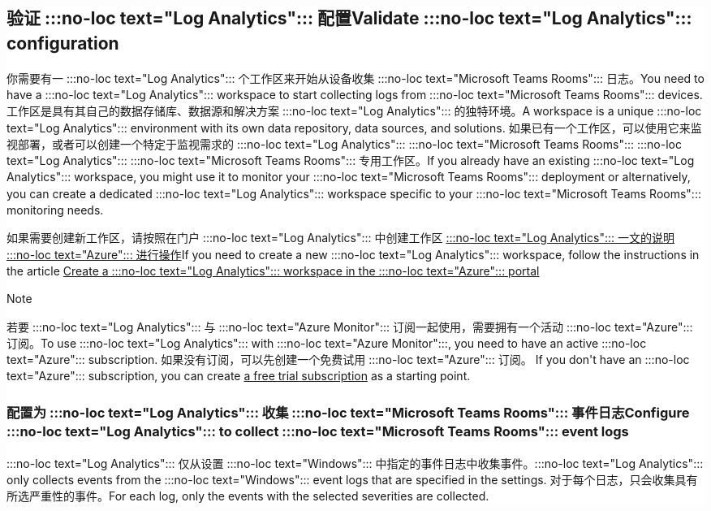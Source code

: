 ## <a name="validate-no-loc-textlog-analytics-configuration"></a><span data-ttu-id="95285-120">验证 :::no-loc text="Log Analytics"::: 配置</span><span class="sxs-lookup"><span data-stu-id="95285-120">Validate :::no-loc text="Log Analytics"::: configuration</span></span>
<span data-ttu-id="95285-121"><a name="validate_LogAnalytics"> </a></span><span class="sxs-lookup"><span data-stu-id="95285-121"><a name="validate_LogAnalytics"> </a></span></span>

<span data-ttu-id="95285-122">你需要有一 :::no-loc text="Log Analytics"::: 个工作区来开始从设备收集 :::no-loc text="Microsoft Teams Rooms"::: 日志。</span><span class="sxs-lookup"><span data-stu-id="95285-122">You need to have a :::no-loc text="Log Analytics"::: workspace to start collecting logs from :::no-loc text="Microsoft Teams Rooms"::: devices.</span></span> <span data-ttu-id="95285-123">工作区是具有其自己的数据存储库、数据源和解决方案 :::no-loc text="Log Analytics"::: 的独特环境。</span><span class="sxs-lookup"><span data-stu-id="95285-123">A workspace is a unique :::no-loc text="Log Analytics"::: environment with its own data repository, data sources, and solutions.</span></span> <span data-ttu-id="95285-124">如果已有一个工作区，可以使用它来监视部署，或者可以创建一个特定于监视需求的 :::no-loc text="Log Analytics"::: :::no-loc text="Microsoft Teams Rooms"::: :::no-loc text="Log Analytics"::: :::no-loc text="Microsoft Teams Rooms"::: 专用工作区。</span><span class="sxs-lookup"><span data-stu-id="95285-124">If you already have an existing :::no-loc text="Log Analytics"::: workspace, you might use it to monitor your :::no-loc text="Microsoft Teams Rooms"::: deployment or alternatively, you can create a dedicated :::no-loc text="Log Analytics"::: workspace specific to your :::no-loc text="Microsoft Teams Rooms"::: monitoring needs.</span></span>

<span data-ttu-id="95285-125">如果需要创建新工作区，请按照在门户 :::no-loc text="Log Analytics"::: 中创建工作区 [ :::no-loc text="Log Analytics"::: 一文的说明 :::no-loc text="Azure"::: 进行操作](https://docs.microsoft.com/azure/azure-monitor/learn/quick-create-workspace)</span><span class="sxs-lookup"><span data-stu-id="95285-125">If you need to create a new :::no-loc text="Log Analytics"::: workspace, follow the instructions in the article [Create a :::no-loc text="Log Analytics"::: workspace in the :::no-loc text="Azure"::: portal](https://docs.microsoft.com/azure/azure-monitor/learn/quick-create-workspace)</span></span>

> [!NOTE]
> <span data-ttu-id="95285-126">若要 :::no-loc text="Log Analytics"::: 与 :::no-loc text="Azure Monitor"::: 订阅一起使用，需要拥有一个活动 :::no-loc text="Azure"::: 订阅。</span><span class="sxs-lookup"><span data-stu-id="95285-126">To use :::no-loc text="Log Analytics"::: with :::no-loc text="Azure Monitor":::, you need to have an active :::no-loc text="Azure"::: subscription.</span></span> <span data-ttu-id="95285-127">如果没有订阅，可以先创建一个免费试用 :::no-loc text="Azure"::: 订阅。 [](https://azure.microsoft.com/free)</span><span class="sxs-lookup"><span data-stu-id="95285-127">If you don't have an :::no-loc text="Azure"::: subscription, you can create [a free trial subscription](https://azure.microsoft.com/free) as a starting point.</span></span>

### <a name="configure-no-loc-textlog-analytics-to-collect-no-loc-textmicrosoft-teams-rooms-event-logs"></a><span data-ttu-id="95285-128">配置为 :::no-loc text="Log Analytics"::: 收集 :::no-loc text="Microsoft Teams Rooms"::: 事件日志</span><span class="sxs-lookup"><span data-stu-id="95285-128">Configure :::no-loc text="Log Analytics"::: to collect :::no-loc text="Microsoft Teams Rooms"::: event logs</span></span>

<span data-ttu-id="95285-129">:::no-loc text="Log Analytics"::: 仅从设置 :::no-loc text="Windows"::: 中指定的事件日志中收集事件。</span><span class="sxs-lookup"><span data-stu-id="95285-129">:::no-loc text="Log Analytics"::: only collects events from the :::no-loc text="Windows"::: event logs that are specified in the settings.</span></span> <span data-ttu-id="95285-130">对于每个日志，只会收集具有所选严重性的事件。</span><span class="sxs-lookup"><span data-stu-id="95285-130">For each log, only the events with the selected severities are collected.</span></span>
